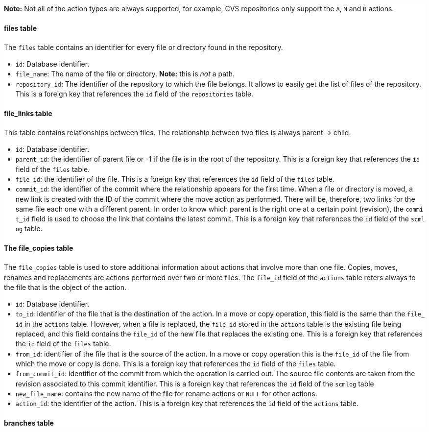 **Note:** Not all of the action types are always supported, for example, CVS repositories only support the `A`, `M` and `D` actions.

#### files table

The `files` table contains an identifier for every file or directory found in the repository.

* `id`: Database identifier.
* `file_name`: The name of the file or directory. **Note:** this is *not* a path. 
* `repository_id`: The identifier of the repository to which the file belongs. It allows to easily get the list of files of the repository. This is a foreign key that references the `id` field of the `repositories` table.

#### file_links table

This table contains relationships between files. The relationship
between two files is always parent -> child. 

* `id`: Database identifier.
* `parent_id`: the identifier of parent file or -1 if the file is in the root of the repository. This is a foreign key that references the `id` field of the `files` table.
* `file_id`: the identifier of the file. This is a foreign key that references the `id` field of the `files` table.
* `commit_id`: the identifier of the commit where the relationship appears for the first time. When a file or directory is moved, a new link is created with the ID of the commit where the move action as performed. There will be, therefore, two links for the same file each one with a different parent. In order to know which parent is the right one at a certain point (revision), the `commit_id` field is used to choose the link that contains the latest commit. This is a foreign key that references the `id` field of the `scmlog` table.

#### The file_copies table

The `file_copies` table is used to store additional information about actions that involve more than one file. Copies, moves, renames and replacements are actions performed over two or more files. The `file_id` field of the `actions` table refers always to the file that is the object of the action. 

* `id`: Database identifier.
* `to_id`: identifier of the file that is the destination of the action. In a move or copy operation, this field is the same than the `file_id` in the `actions` table. However, when a file is replaced, the `file_id` stored in the `actions` table is the existing file being replaced, and this field contains the `file_id` of the new file that replaces the existing one. This is a foreign key that references the `id` field of the `files` table.
* `from_id`: identifier of the file that is the source of the action. In a move or copy operation this is the `file_id` of the file from which the move or copy is done. This is a foreign key that references the `id` field of the `files` table.
* `from_commit_id`: identifier of the commit from which the operation is carried out. The source file contents are taken from the revision associated to this commit identifier. This is a foreign key that references the `id` field of the `scmlog` table
* `new_file_name`: contains the new name of the file for rename actions or `NULL` for other actions. 
* `action_id`: the identifier of the action. This is a foreign key that references the `id` field of the `actions` table.

#### branches table
